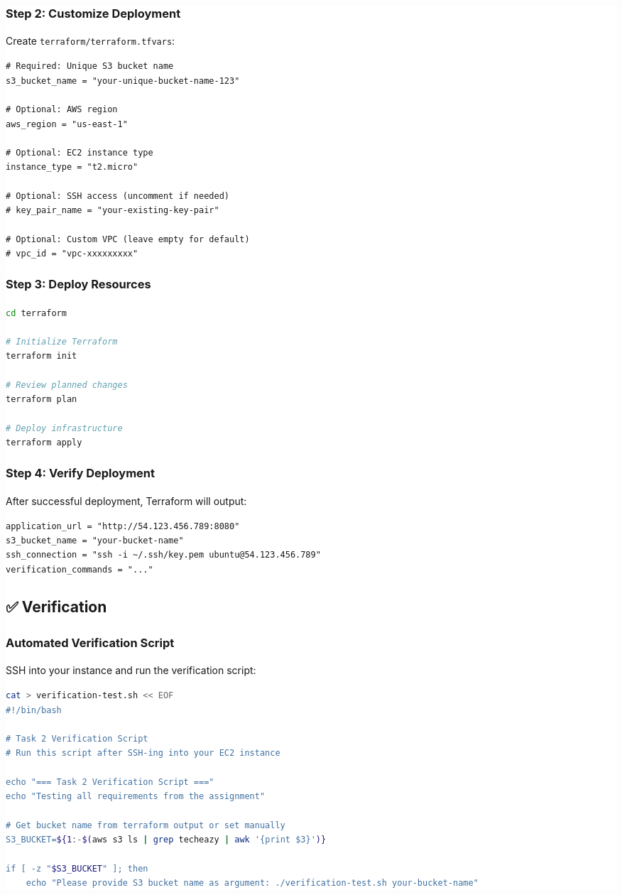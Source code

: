 ### Step 2: Customize Deployment

Create `terraform/terraform.tfvars`:
```hcl
# Required: Unique S3 bucket name
s3_bucket_name = "your-unique-bucket-name-123"

# Optional: AWS region
aws_region = "us-east-1"

# Optional: EC2 instance type
instance_type = "t2.micro"

# Optional: SSH access (uncomment if needed)
# key_pair_name = "your-existing-key-pair"

# Optional: Custom VPC (leave empty for default)
# vpc_id = "vpc-xxxxxxxxx"
```

### Step 3: Deploy Resources

```bash
cd terraform

# Initialize Terraform
terraform init

# Review planned changes
terraform plan

# Deploy infrastructure
terraform apply
```

### Step 4: Verify Deployment

After successful deployment, Terraform will output:
```
application_url = "http://54.123.456.789:8080"
s3_bucket_name = "your-bucket-name"
ssh_connection = "ssh -i ~/.ssh/key.pem ubuntu@54.123.456.789"
verification_commands = "..."
```

## ✅ Verification

### Automated Verification Script

SSH into your instance and run the verification script:
```bash
cat > verification-test.sh << EOF
#!/bin/bash

# Task 2 Verification Script
# Run this script after SSH-ing into your EC2 instance

echo "=== Task 2 Verification Script ==="
echo "Testing all requirements from the assignment"

# Get bucket name from terraform output or set manually
S3_BUCKET=${1:-$(aws s3 ls | grep techeazy | awk '{print $3}')}

if [ -z "$S3_BUCKET" ]; then
    echo "Please provide S3 bucket name as argument: ./verification-test.sh your-bucket-name"
```